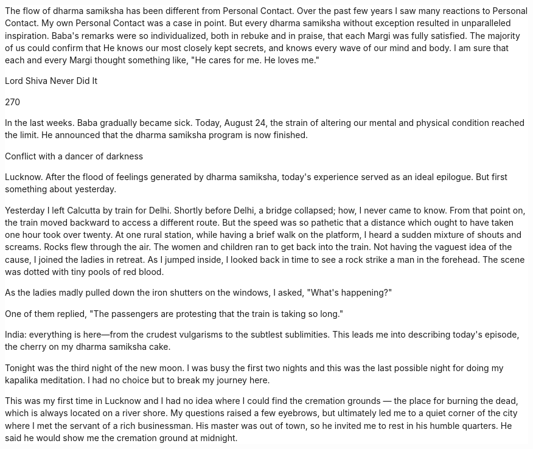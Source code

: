The flow of dharma samiksha has been different from Personal Contact. 
Over the past few years I saw many reactions to Personal Contact. My own 
Personal Contact was a case in point. But every dharma samiksha without 
exception resulted in unparalleled inspiration. Baba's remarks were so 
individualized, both in rebuke and in praise, that each Margi was fully satisfied. 
The majority of us could confirm that He knows our most closely kept secrets, 
and knows every wave of our mind and body. I am sure that each and every 
Margi thought something like, "He cares for me. He loves me." 



Lord Shiva Never Did It 


270 


In the last weeks. Baba gradually became sick. Today, August 24, the strain 
of altering our mental and physical condition reached the limit. He announced 
that the dharma samiksha program is now finished. 

Conflict with a dancer of darkness 

Lucknow. After the flood of feelings generated by dharma samiksha, 
today's experience served as an ideal epilogue. But first something about 
yesterday. 

Yesterday I left Calcutta by train for Delhi. Shortly before Delhi, a bridge 
collapsed; how, I never came to know. From that point on, the train moved 
backward to access a different route. But the speed was so pathetic that a 
distance which ought to have taken one hour took over twenty. At one rural 
station, while having a brief walk on the platform, I heard a sudden mixture of 
shouts and screams. Rocks flew through the air. The women and children ran to 
get back into the train. Not having the vaguest idea of the cause, I joined the 
ladies in retreat. As I jumped inside, I looked back in time to see a rock strike a 
man in the forehead. The scene was dotted with tiny pools of red blood. 

As the ladies madly pulled down the iron shutters on the windows, I asked, 
"What's happening?" 

One of them replied, "The passengers are protesting that the train is taking 
so long." 

India: everything is here—from the crudest vulgarisms to the subtlest 
sublimities. This leads me into describing today's episode, the cherry on my 
dharma samiksha cake. 

Tonight was the third night of the new moon. I was busy the first two 
nights and this was the last possible night for doing my kapalika meditation. I 
had no choice but to break my journey here. 

This was my first time in Lucknow and I had no idea where I could find the 
cremation grounds — the place for burning the dead, which is always located 
on a river shore. My questions raised a few eyebrows, but ultimately led me to 
a quiet corner of the city where I met the servant of a rich businessman. His 
master was out of town, so he invited me to rest in his humble quarters. He said 
he would show me the cremation ground at midnight. 
